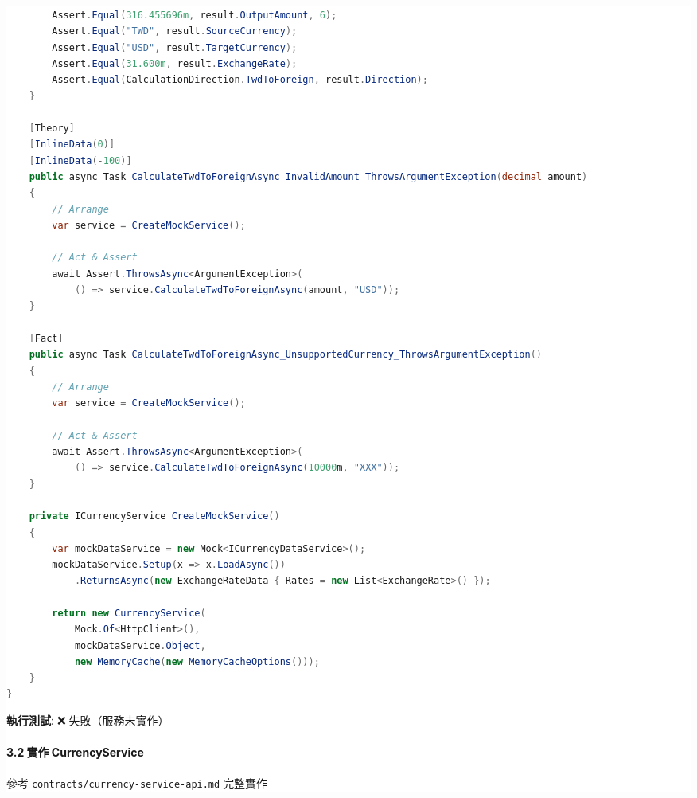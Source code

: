 ```csharp
        Assert.Equal(316.455696m, result.OutputAmount, 6);
        Assert.Equal("TWD", result.SourceCurrency);
        Assert.Equal("USD", result.TargetCurrency);
        Assert.Equal(31.600m, result.ExchangeRate);
        Assert.Equal(CalculationDirection.TwdToForeign, result.Direction);
    }

    [Theory]
    [InlineData(0)]
    [InlineData(-100)]
    public async Task CalculateTwdToForeignAsync_InvalidAmount_ThrowsArgumentException(decimal amount)
    {
        // Arrange
        var service = CreateMockService();

        // Act & Assert
        await Assert.ThrowsAsync<ArgumentException>(
            () => service.CalculateTwdToForeignAsync(amount, "USD"));
    }

    [Fact]
    public async Task CalculateTwdToForeignAsync_UnsupportedCurrency_ThrowsArgumentException()
    {
        // Arrange
        var service = CreateMockService();

        // Act & Assert
        await Assert.ThrowsAsync<ArgumentException>(
            () => service.CalculateTwdToForeignAsync(10000m, "XXX"));
    }

    private ICurrencyService CreateMockService()
    {
        var mockDataService = new Mock<ICurrencyDataService>();
        mockDataService.Setup(x => x.LoadAsync())
            .ReturnsAsync(new ExchangeRateData { Rates = new List<ExchangeRate>() });

        return new CurrencyService(
            Mock.Of<HttpClient>(),
            mockDataService.Object,
            new MemoryCache(new MemoryCacheOptions()));
    }
}
```

**執行測試**: ❌ 失敗（服務未實作）

#### 3.2 實作 CurrencyService

參考 `contracts/currency-service-api.md` 完整實作
